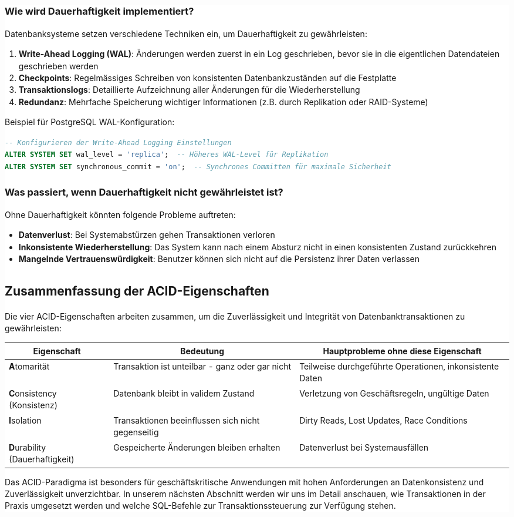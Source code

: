 ### Wie wird Dauerhaftigkeit implementiert?

Datenbanksysteme setzen verschiedene Techniken ein, um Dauerhaftigkeit zu gewährleisten:

1. **Write-Ahead Logging (WAL)**: Änderungen werden zuerst in ein Log geschrieben, bevor sie in die eigentlichen Datendateien geschrieben werden
2. **Checkpoints**: Regelmässiges Schreiben von konsistenten Datenbankzuständen auf die Festplatte
3. **Transaktionslogs**: Detaillierte Aufzeichnung aller Änderungen für die Wiederherstellung
4. **Redundanz**: Mehrfache Speicherung wichtiger Informationen (z.B. durch Replikation oder RAID-Systeme)

Beispiel für PostgreSQL WAL-Konfiguration:

```sql
-- Konfigurieren der Write-Ahead Logging Einstellungen
ALTER SYSTEM SET wal_level = 'replica';  -- Höheres WAL-Level für Replikation
ALTER SYSTEM SET synchronous_commit = 'on';  -- Synchrones Committen für maximale Sicherheit
```

### Was passiert, wenn Dauerhaftigkeit nicht gewährleistet ist?

Ohne Dauerhaftigkeit könnten folgende Probleme auftreten:

- **Datenverlust**: Bei Systemabstürzen gehen Transaktionen verloren
- **Inkonsistente Wiederherstellung**: Das System kann nach einem Absturz nicht in einen konsistenten Zustand zurückkehren
- **Mangelnde Vertrauenswürdigkeit**: Benutzer können sich nicht auf die Persistenz ihrer Daten verlassen

## Zusammenfassung der ACID-Eigenschaften

Die vier ACID-Eigenschaften arbeiten zusammen, um die Zuverlässigkeit und Integrität von Datenbanktransaktionen zu gewährleisten:

| Eigenschaft | Bedeutung | Hauptprobleme ohne diese Eigenschaft |
|-------------|-----------|--------------------------------------|
| **A**tomarität | Transaktion ist unteilbar - ganz oder gar nicht | Teilweise durchgeführte Operationen, inkonsistente Daten |
| **C**onsistency (Konsistenz) | Datenbank bleibt in validem Zustand | Verletzung von Geschäftsregeln, ungültige Daten |
| **I**solation | Transaktionen beeinflussen sich nicht gegenseitig | Dirty Reads, Lost Updates, Race Conditions |
| **D**urability (Dauerhaftigkeit) | Gespeicherte Änderungen bleiben erhalten | Datenverlust bei Systemausfällen |

Das ACID-Paradigma ist besonders für geschäftskritische Anwendungen mit hohen Anforderungen an Datenkonsistenz und Zuverlässigkeit unverzichtbar. In unserem nächsten Abschnitt werden wir uns im Detail anschauen, wie Transaktionen in der Praxis umgesetzt werden und welche SQL-Befehle zur Transaktionssteuerung zur Verfügung stehen.
